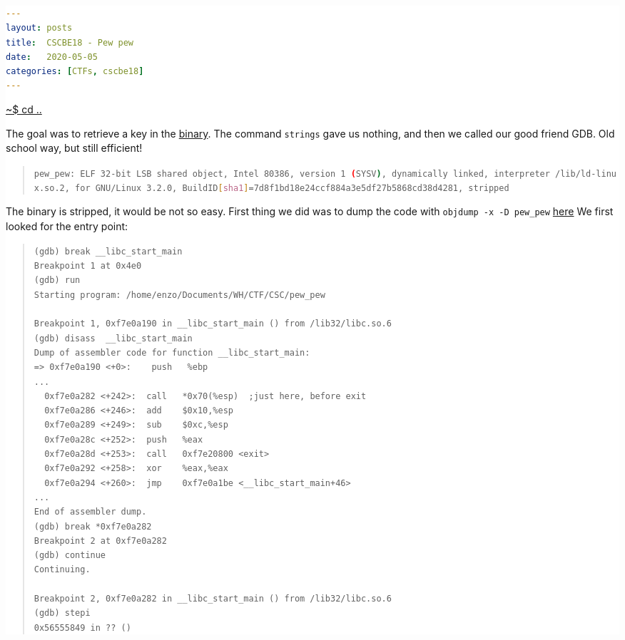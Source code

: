 ```yaml
---
layout: posts
title:  CSCBE18 - Pew pew
date:   2020-05-05
categories: [CTFs, cscbe18]
---
```


[~$ cd ..](../)

The goal was to retrieve a key in the [binary](/assets/res/CTFs/cscbe18/pew_pew/pew_pew). The command `strings` gave us nothing, and then we called our good friend GDB. Old school way, but still efficient!

> ```bash
> pew_pew: ELF 32-bit LSB shared object, Intel 80386, version 1 (SYSV), dynamically linked, interpreter /lib/ld-linux.so.2, for GNU/Linux 3.2.0, BuildID[sha1]=7d8f1bd18e24ccf884a3e5df27b5868cd38d4281, stripped
> ```

The binary is stripped, it would be not so easy.
First thing we did was to dump the code with `objdump -x -D pew_pew` [here](/assets/res/CTFs/cscbe18/pew_pew/objdump.txt)
We first looked for the entry point:

> ```
>(gdb) break __libc_start_main
>Breakpoint 1 at 0x4e0
>(gdb) run
>Starting program: /home/enzo/Documents/WH/CTF/CSC/pew_pew
>
>Breakpoint 1, 0xf7e0a190 in __libc_start_main () from /lib32/libc.so.6
>(gdb) disass  __libc_start_main
>Dump of assembler code for function __libc_start_main:
>=> 0xf7e0a190 <+0>:	push   %ebp
>...
>   0xf7e0a282 <+242>:	call   *0x70(%esp)	;just here, before exit
>   0xf7e0a286 <+246>:	add    $0x10,%esp
>   0xf7e0a289 <+249>:	sub    $0xc,%esp
>   0xf7e0a28c <+252>:	push   %eax
>   0xf7e0a28d <+253>:	call   0xf7e20800 <exit>
>   0xf7e0a292 <+258>:	xor    %eax,%eax
>   0xf7e0a294 <+260>:	jmp    0xf7e0a1be <__libc_start_main+46>
>...   
>End of assembler dump.
>(gdb) break *0xf7e0a282
>Breakpoint 2 at 0xf7e0a282
>(gdb) continue
>Continuing.
>
>Breakpoint 2, 0xf7e0a282 in __libc_start_main () from /lib32/libc.so.6
>(gdb) stepi
>0x56555849 in ?? ()
> ```
